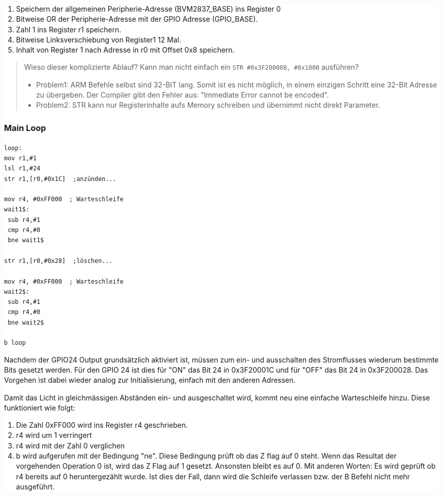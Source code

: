 1. Speichern der allgemeinen Peripherie-Adresse (BVM2837_BASE) ins Register 0
2. Bitweise OR der Peripherie-Adresse mit der GPIO Adresse (GPIO_BASE).
3. Zahl 1 ins Register r1 speichern.
4. Bitweise Linksverschiebung von Register1 12 Mal.
5. Inhalt von Register 1 nach Adresse in r0 mit Offset 0x8 speichern.

> Wieso dieser komplizierte Ablauf? Kann man nicht einfach ein `STR #0x3F200008, #0x1000` ausführen?
>
> - Problem1:
>   ARM Befehle selbst sind 32-BIT lang. Somit ist es nicht möglich, in einem einzigen Schritt eine 32-Bit Adresse zu übergeben. Der Compiler gibt den Fehler aus: "Immediate Error cannot be encoded".
> - Problem2:
>   STR kann nur Registerinhalte aufs Memory schreiben und übernimmt nicht direkt Parameter.

### Main Loop

```arm
loop:
mov r1,#1
lsl r1,#24
str r1,[r0,#0x1C]  ;anzünden...

mov r4, #0xFF000  ; Warteschleife
wait1$:
 sub r4,#1
 cmp r4,#0
 bne wait1$

str r1,[r0,#0x28]  ;löschen...

mov r4, #0xFF000  ; Warteschleife
wait2$:
 sub r4,#1
 cmp r4,#0
 bne wait2$

b loop
```

Nachdem der GPIO24 Output grundsätzlich aktiviert ist, müssen zum ein- und ausschalten des Stromflusses wiederum bestimmte Bits gesetzt werden. Für den GPIO 24 ist dies für "ON" das Bit 24 in 0x3F20001C und für "OFF" das Bit 24 in 0x3F200028. Das Vorgehen ist dabei wieder analog zur Initialisierung, einfach mit den anderen Adressen.

Damit das Licht in gleichmässigen Abständen ein- und ausgeschaltet wird, kommt neu eine einfache Warteschleife hinzu. Diese funktioniert wie folgt:

1. Die Zahl 0xFF000 wird ins Register r4 geschrieben.
2. r4 wird um 1 verringert
3. r4 wird mit der Zahl 0 verglichen
4. b wird aufgerufen mit der Bedingung "ne".
   Diese Bedingung prüft ob das Z flag auf 0 steht. Wenn das Resultat der vorgehenden Operation 0 ist, wird das Z Flag auf 1 gesetzt. Ansonsten bleibt es auf 0. Mit anderen Worten: Es wird geprüft ob r4 bereits auf 0 heruntergezählt wurde. Ist dies der Fall, dann wird die Schleife verlassen bzw. der B Befehl nicht mehr ausgeführt.

